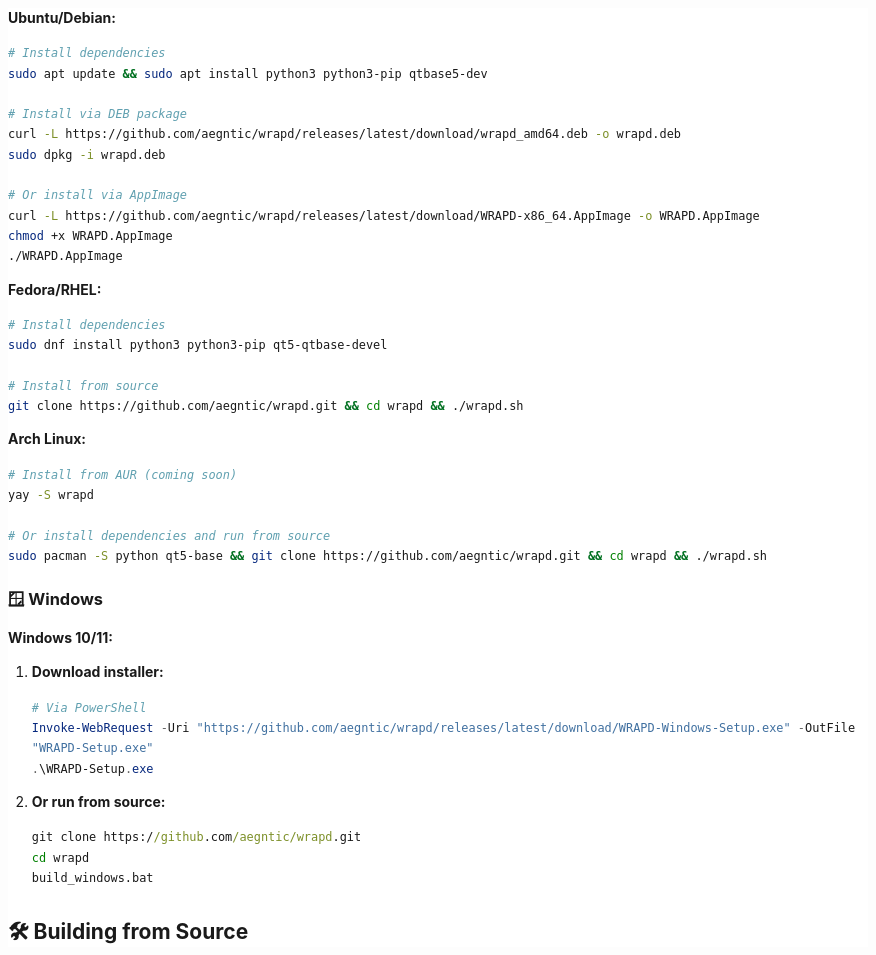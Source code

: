 **Ubuntu/Debian:**
```bash
# Install dependencies
sudo apt update && sudo apt install python3 python3-pip qtbase5-dev

# Install via DEB package
curl -L https://github.com/aegntic/wrapd/releases/latest/download/wrapd_amd64.deb -o wrapd.deb
sudo dpkg -i wrapd.deb

# Or install via AppImage
curl -L https://github.com/aegntic/wrapd/releases/latest/download/WRAPD-x86_64.AppImage -o WRAPD.AppImage
chmod +x WRAPD.AppImage
./WRAPD.AppImage
```

**Fedora/RHEL:**
```bash
# Install dependencies
sudo dnf install python3 python3-pip qt5-qtbase-devel

# Install from source
git clone https://github.com/aegntic/wrapd.git && cd wrapd && ./wrapd.sh
```

**Arch Linux:**
```bash
# Install from AUR (coming soon)
yay -S wrapd

# Or install dependencies and run from source
sudo pacman -S python qt5-base && git clone https://github.com/aegntic/wrapd.git && cd wrapd && ./wrapd.sh
```

### 🪟 Windows

**Windows 10/11:**

1. **Download installer:**
   ```powershell
   # Via PowerShell
   Invoke-WebRequest -Uri "https://github.com/aegntic/wrapd/releases/latest/download/WRAPD-Windows-Setup.exe" -OutFile "WRAPD-Setup.exe"
   .\WRAPD-Setup.exe
   ```

2. **Or run from source:**
   ```cmd
   git clone https://github.com/aegntic/wrapd.git
   cd wrapd
   build_windows.bat
   ```

## 🛠️ Building from Source

